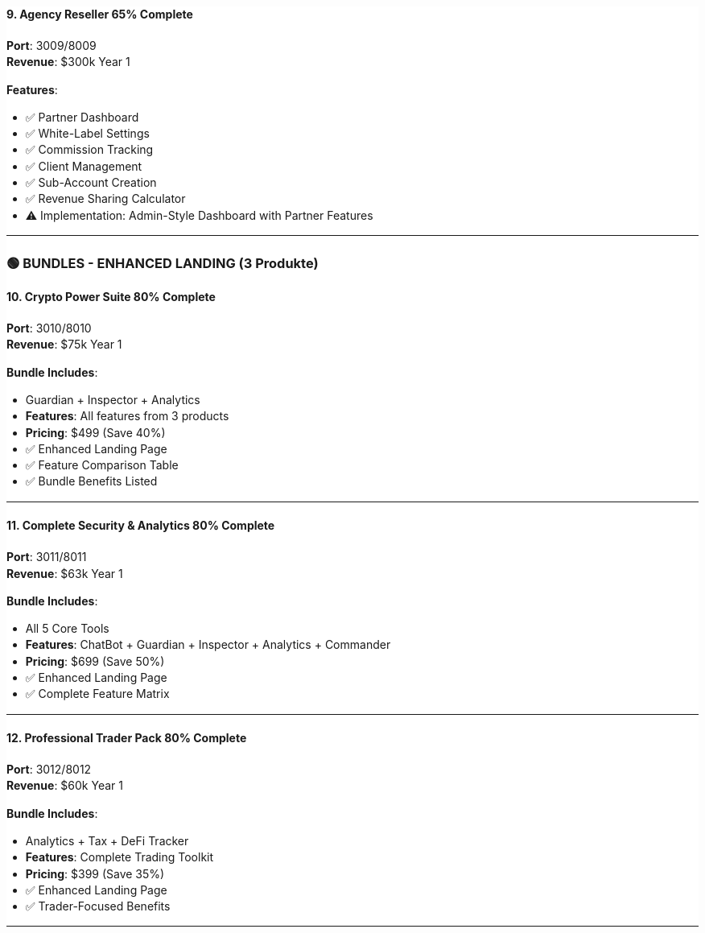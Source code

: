 
#### 9. Agency Reseller **65% Complete**
**Port**: 3009/8009  
**Revenue**: $300k Year 1

**Features**:
- ✅ Partner Dashboard
- ✅ White-Label Settings
- ✅ Commission Tracking
- ✅ Client Management
- ✅ Sub-Account Creation
- ✅ Revenue Sharing Calculator
- ⚠️ Implementation: Admin-Style Dashboard with Partner Features

---

### 🟢 BUNDLES - ENHANCED LANDING (3 Produkte)

#### 10. Crypto Power Suite **80% Complete**
**Port**: 3010/8010  
**Revenue**: $75k Year 1

**Bundle Includes**:
- Guardian + Inspector + Analytics
- **Features**: All features from 3 products
- **Pricing**: $499 (Save 40%)
- ✅ Enhanced Landing Page
- ✅ Feature Comparison Table
- ✅ Bundle Benefits Listed

---

#### 11. Complete Security & Analytics **80% Complete**
**Port**: 3011/8011  
**Revenue**: $63k Year 1

**Bundle Includes**:
- All 5 Core Tools
- **Features**: ChatBot + Guardian + Inspector + Analytics + Commander
- **Pricing**: $699 (Save 50%)
- ✅ Enhanced Landing Page
- ✅ Complete Feature Matrix

---

#### 12. Professional Trader Pack **80% Complete**
**Port**: 3012/8012  
**Revenue**: $60k Year 1

**Bundle Includes**:
- Analytics + Tax + DeFi Tracker
- **Features**: Complete Trading Toolkit
- **Pricing**: $399 (Save 35%)
- ✅ Enhanced Landing Page
- ✅ Trader-Focused Benefits

---